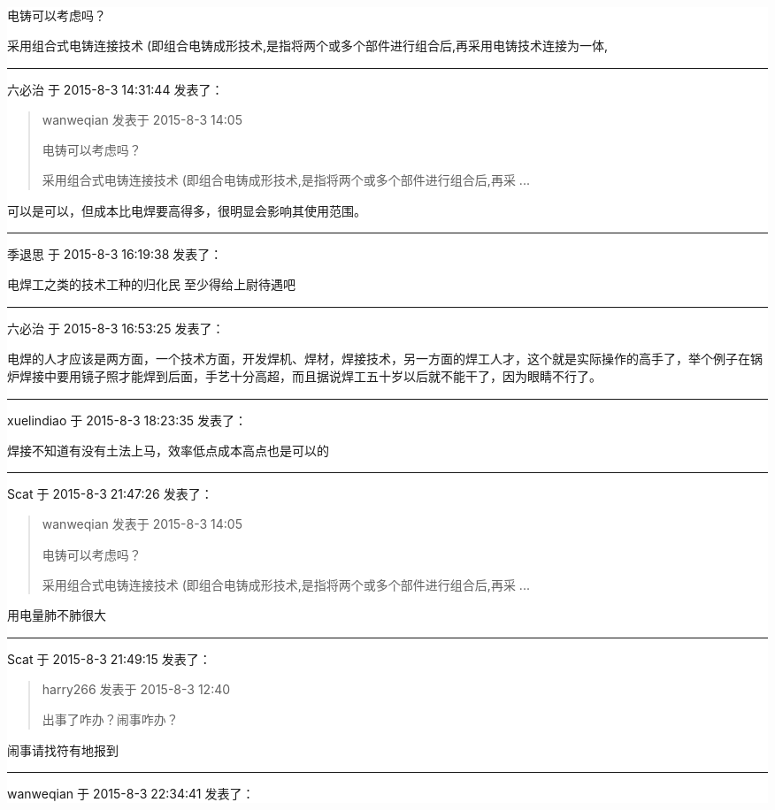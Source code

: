 电铸可以考虑吗？

采用组合式电铸连接技术 (即组合电铸成形技术,是指将两个或多个部件进行组合后,再采用电铸技术连接为一体,

---

六必治 于 2015-8-3 14:31:44 发表了：

> wanweqian 发表于 2015-8-3 14:05
>
> 电铸可以考虑吗？
>
> 采用组合式电铸连接技术 (即组合电铸成形技术,是指将两个或多个部件进行组合后,再采 ...

可以是可以，但成本比电焊要高得多，很明显会影响其使用范围。

---

季退思 于 2015-8-3 16:19:38 发表了：

电焊工之类的技术工种的归化民 至少得给上尉待遇吧

---

六必治 于 2015-8-3 16:53:25 发表了：

电焊的人才应该是两方面，一个技术方面，开发焊机、焊材，焊接技术，另一方面的焊工人才，这个就是实际操作的高手了，举个例子在锅炉焊接中要用镜子照才能焊到后面，手艺十分高超，而且据说焊工五十岁以后就不能干了，因为眼睛不行了。

---

xuelindiao 于 2015-8-3 18:23:35 发表了：

焊接不知道有没有土法上马，效率低点成本高点也是可以的

---

Scat 于 2015-8-3 21:47:26 发表了：

> wanweqian 发表于 2015-8-3 14:05
>
> 电铸可以考虑吗？
>
> 采用组合式电铸连接技术 (即组合电铸成形技术,是指将两个或多个部件进行组合后,再采 ...

用电量肺不肺很大

---

Scat 于 2015-8-3 21:49:15 发表了：

> harry266 发表于 2015-8-3 12:40
>
> 出事了咋办？闹事咋办？

闹事请找符有地报到

---

wanweqian 于 2015-8-3 22:34:41 发表了：
